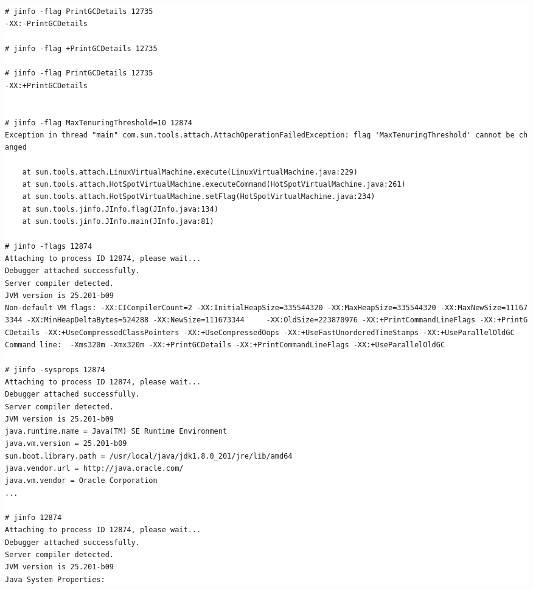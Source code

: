     # jinfo -flag PrintGCDetails 12735
    -XX:-PrintGCDetails
    
    # jinfo -flag +PrintGCDetails 12735
    
    # jinfo -flag PrintGCDetails 12735
    -XX:+PrintGCDetails
    
    
    # jinfo -flag MaxTenuringThreshold=10 12874
    Exception in thread "main" com.sun.tools.attach.AttachOperationFailedException: flag 'MaxTenuringThreshold' cannot be changed
    
    	at sun.tools.attach.LinuxVirtualMachine.execute(LinuxVirtualMachine.java:229)
    	at sun.tools.attach.HotSpotVirtualMachine.executeCommand(HotSpotVirtualMachine.java:261)
    	at sun.tools.attach.HotSpotVirtualMachine.setFlag(HotSpotVirtualMachine.java:234)
    	at sun.tools.jinfo.JInfo.flag(JInfo.java:134)
    	at sun.tools.jinfo.JInfo.main(JInfo.java:81)
    
    # jinfo -flags 12874
    Attaching to process ID 12874, please wait...
    Debugger attached successfully.
    Server compiler detected.
    JVM version is 25.201-b09
    Non-default VM flags: -XX:CICompilerCount=2 -XX:InitialHeapSize=335544320 -XX:MaxHeapSize=335544320 -XX:MaxNewSize=111673344 -XX:MinHeapDeltaBytes=524288 -XX:NewSize=111673344     -XX:OldSize=223870976 -XX:+PrintCommandLineFlags -XX:+PrintGCDetails -XX:+UseCompressedClassPointers -XX:+UseCompressedOops -XX:+UseFastUnorderedTimeStamps -XX:+UseParallelOldGC
    Command line:  -Xms320m -Xmx320m -XX:+PrintGCDetails -XX:+PrintCommandLineFlags -XX:+UseParallelOldGC
    
    # jinfo -sysprops 12874
    Attaching to process ID 12874, please wait...
    Debugger attached successfully.
    Server compiler detected.
    JVM version is 25.201-b09
    java.runtime.name = Java(TM) SE Runtime Environment
    java.vm.version = 25.201-b09
    sun.boot.library.path = /usr/local/java/jdk1.8.0_201/jre/lib/amd64
    java.vendor.url = http://java.oracle.com/
    java.vm.vendor = Oracle Corporation
    ...
    
    # jinfo 12874
    Attaching to process ID 12874, please wait...
    Debugger attached successfully.
    Server compiler detected.
    JVM version is 25.201-b09
    Java System Properties:
    